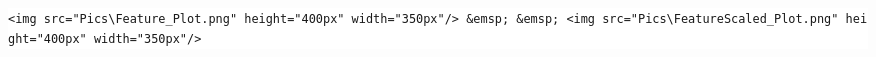     <img src="Pics\Feature_Plot.png" height="400px" width="350px"/> &emsp; &emsp; <img src="Pics\FeatureScaled_Plot.png" height="400px" width="350px"/>
</p>
